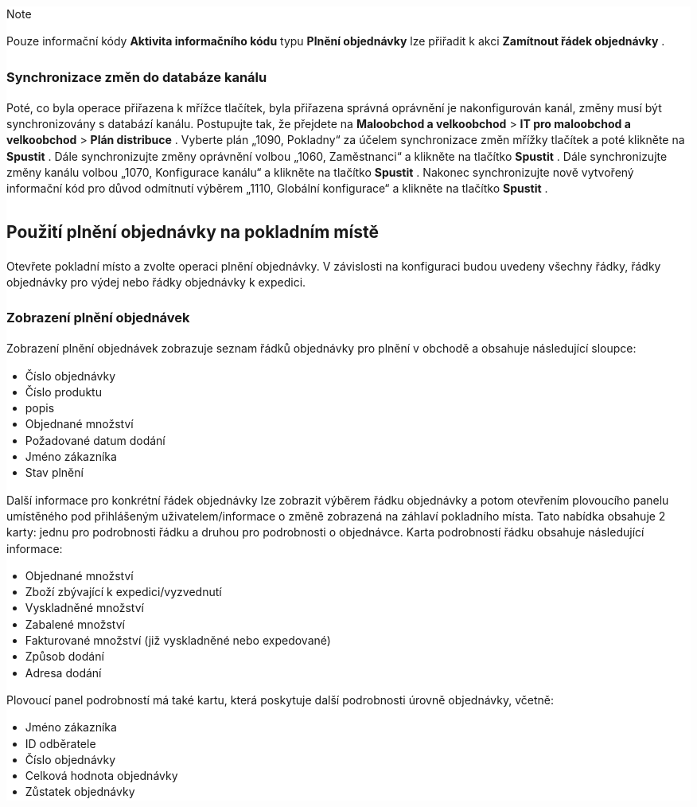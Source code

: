 > [!NOTE]
> Pouze informační kódy **Aktivita informačního kódu** typu **Plnění objednávky** lze přiřadit k akci **Zamítnout řádek objednávky** .

### <a name="synchronize-changes-to-the-channel-database"></a>Synchronizace změn do databáze kanálu

Poté, co byla operace přiřazena k mřížce tlačítek, byla přiřazena správná oprávnění je nakonfigurován kanál, změny musí být synchronizovány s databází kanálu. Postupujte tak, že přejdete na **Maloobchod a velkoobchod** \> **IT pro maloobchod a velkoobchod** \> **Plán distribuce** . Vyberte plán „1090, Pokladny“ za účelem synchronizace změn mřížky tlačítek a poté klikněte na **Spustit** . Dále synchronizujte změny oprávnění volbou „1060, Zaměstnanci“ a klikněte na tlačítko **Spustit** . Dále synchronizujte změny kanálu volbou „1070, Konfigurace kanálu“ a klikněte na tlačítko **Spustit** . Nakonec synchronizujte nově vytvořený informační kód pro důvod odmítnutí výběrem „1110, Globální konfigurace“ a klikněte na tlačítko **Spustit** .

## <a name="use-order-fulfillment-at-the-point-of-sale"></a>Použití plnění objednávky na pokladním místě

Otevřete pokladní místo a zvolte operaci plnění objednávky. V závislosti na konfiguraci budou uvedeny všechny řádky, řádky objednávky pro výdej nebo řádky objednávky k expedici.

### <a name="order-fulfillment-view"></a>Zobrazení plnění objednávek

Zobrazení plnění objednávek zobrazuje seznam řádků objednávky pro plnění v obchodě a obsahuje následující sloupce:

- Číslo objednávky
- Číslo produktu
- popis
- Objednané množství
- Požadované datum dodání
- Jméno zákazníka
- Stav plnění

Další informace pro konkrétní řádek objednávky lze zobrazit výběrem řádku objednávky a potom otevřením plovoucího panelu umístěného pod přihlášeným uživatelem/informace o změně zobrazená na záhlaví pokladního místa. Tato nabídka obsahuje 2 karty: jednu pro podrobnosti řádku a druhou pro podrobnosti o objednávce. Karta podrobností řádku obsahuje následující informace:

- Objednané množství
- Zboží zbývající k expedici/vyzvednutí
- Vyskladněné množství
- Zabalené množství
- Fakturované množství (již vyskladněné nebo expedované)
- Způsob dodání
- Adresa dodání

Plovoucí panel podrobností má také kartu, která poskytuje další podrobnosti úrovně objednávky, včetně:

- Jméno zákazníka
- ID odběratele
- Číslo objednávky
- Celková hodnota objednávky
- Zůstatek objednávky
